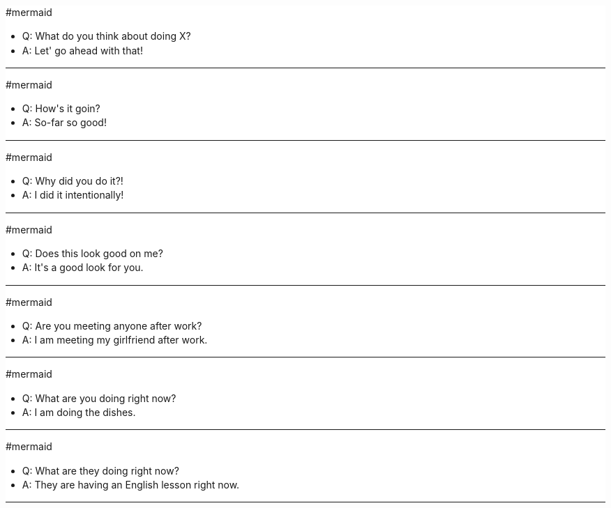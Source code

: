 


#mermaid 

- Q: What do you think about doing X?
- A: Let' go ahead with that!

--- 



#mermaid 

- Q: How's it goin?
- A: So-far so good!


--- 



#mermaid 

- Q: Why did you do it?!
- A: I did it intentionally! 

--- 



#mermaid 

- Q: Does this look good on me?
- A: It's a good look for you.


--- 



#mermaid 

- Q: Are you meeting anyone after work?
- A: I am meeting my girlfriend after work.

--- 



#mermaid 

- Q: What are you doing right now?
- A: I am doing the dishes.

--- 



#mermaid 

- Q: What are they doing right now?
- A: They are having an English lesson right now.


--- 
